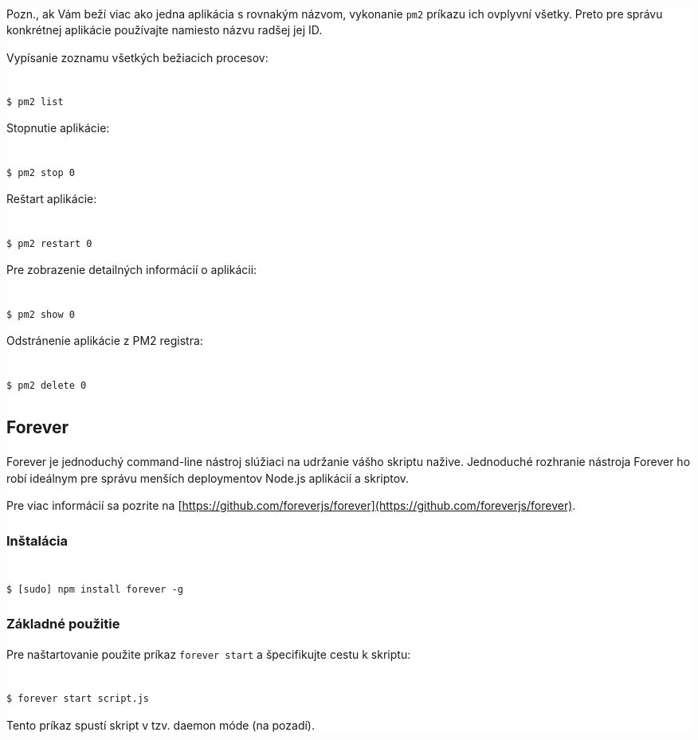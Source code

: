Pozn., ak Vám beží viac ako jedna aplikácia s rovnakým názvom, vykonanie `pm2` príkazu ich ovplyvní všetky. Preto pre správu konkrétnej aplikácie používajte namiesto názvu radšej jej ID.

Vypísanie zoznamu všetkých bežiacich procesov:

<pre><code class="language-sh" translate="no">
$ pm2 list
</code></pre>

Stopnutie aplikácie:

<pre><code class="language-sh" translate="no">
$ pm2 stop 0
</code></pre>

Reštart aplikácie:

<pre><code class="language-sh" translate="no">
$ pm2 restart 0
</code></pre>

Pre zobrazenie detailných informácií o aplikácii:

<pre><code class="language-sh" translate="no">
$ pm2 show 0
</code></pre>

Odstránenie aplikácie z PM2 registra:

<pre><code class="language-sh" translate="no">
$ pm2 delete 0
</code></pre>


## <a id="forever">Forever</a>

Forever je jednoduchý command-line nástroj slúžiaci na udržanie vášho skriptu nažive. Jednoduché rozhranie nástroja Forever ho robí ideálnym pre správu menších deploymentov Node.js aplikácií a skriptov.

Pre viac informácií sa pozrite na [https://github.com/foreverjs/forever](https://github.com/foreverjs/forever).

### Inštalácia

<pre><code class="language-sh" translate="no">
$ [sudo] npm install forever -g
</code></pre>

### Základné použitie

Pre naštartovanie použite príkaz `forever start` a špecifikujte cestu k skriptu:

<pre><code class="language-sh" translate="no">
$ forever start script.js
</code></pre>

Tento príkaz spustí skript v tzv. daemon móde (na pozadí).
